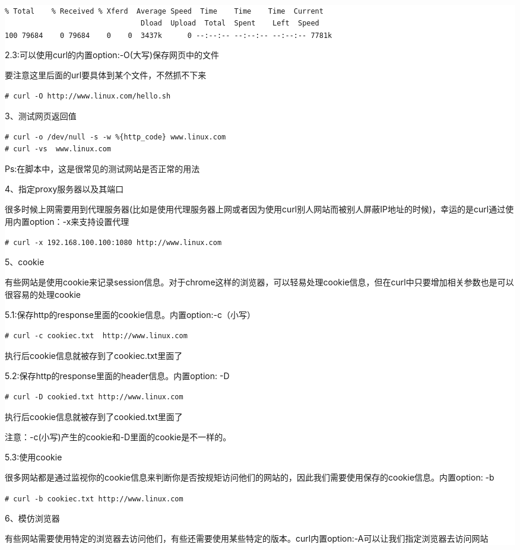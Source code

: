 	% Total    % Received % Xferd  Average Speed  Time    Time    Time  Current
	                                Dload  Upload  Total  Spent    Left  Speed
	100 79684    0 79684    0    0  3437k      0 --:--:-- --:--:-- --:--:-- 7781k

2.3:可以使用curl的内置option:-O(大写)保存网页中的文件

要注意这里后面的url要具体到某个文件，不然抓不下来

	# curl -O http://www.linux.com/hello.sh

3、测试网页返回值

	# curl -o /dev/null -s -w %{http_code} www.linux.com
	# curl -vs  www.linux.com

Ps:在脚本中，这是很常见的测试网站是否正常的用法

4、指定proxy服务器以及其端口

很多时候上网需要用到代理服务器(比如是使用代理服务器上网或者因为使用curl别人网站而被别人屏蔽IP地址的时候)，幸运的是curl通过使用内置option：-x来支持设置代理

	# curl -x 192.168.100.100:1080 http://www.linux.com

5、cookie

有些网站是使用cookie来记录session信息。对于chrome这样的浏览器，可以轻易处理cookie信息，但在curl中只要增加相关参数也是可以很容易的处理cookie

5.1:保存http的response里面的cookie信息。内置option:-c（小写）

	# curl -c cookiec.txt  http://www.linux.com

执行后cookie信息就被存到了cookiec.txt里面了

5.2:保存http的response里面的header信息。内置option: -D

	# curl -D cookied.txt http://www.linux.com

执行后cookie信息就被存到了cookied.txt里面了

注意：-c(小写)产生的cookie和-D里面的cookie是不一样的。

5.3:使用cookie

很多网站都是通过监视你的cookie信息来判断你是否按规矩访问他们的网站的，因此我们需要使用保存的cookie信息。内置option: -b

	# curl -b cookiec.txt http://www.linux.com

6、模仿浏览器

有些网站需要使用特定的浏览器去访问他们，有些还需要使用某些特定的版本。curl内置option:-A可以让我们指定浏览器去访问网站
